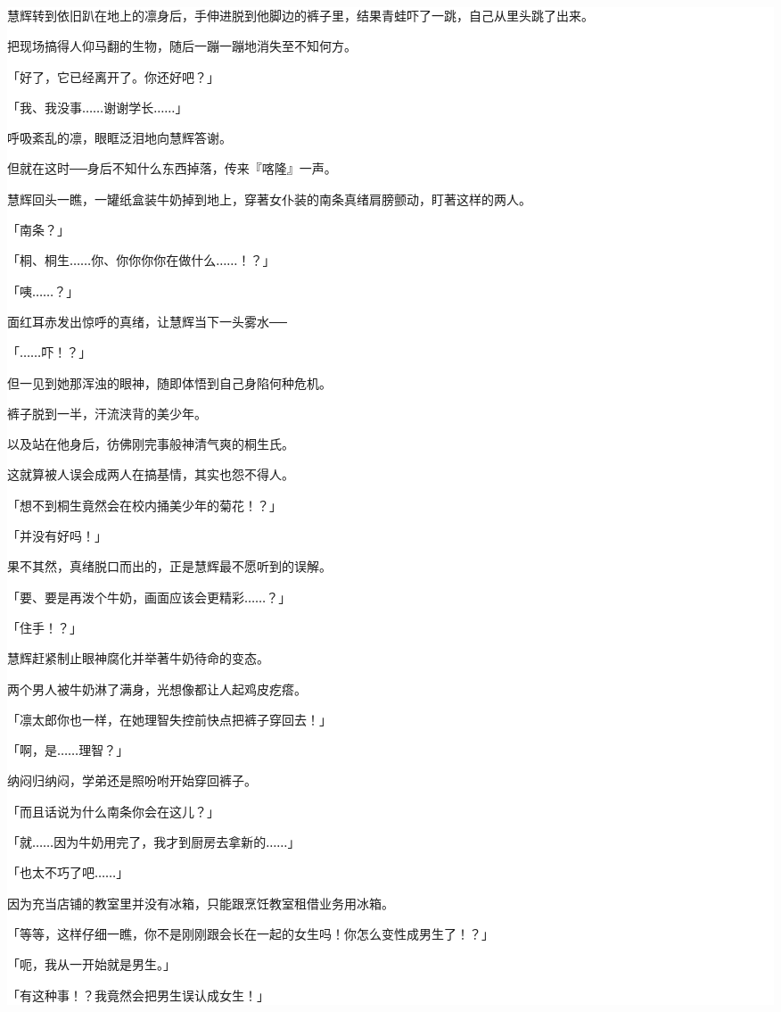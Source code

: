 慧辉转到依旧趴在地上的凛身后，手伸进脱到他脚边的裤子里，结果青蛙吓了一跳，自己从里头跳了出来。

把现场搞得人仰马翻的生物，随后一蹦一蹦地消失至不知何方。

「好了，它已经离开了。你还好吧？」

「我、我没事……谢谢学长……」

呼吸紊乱的凛，眼眶泛泪地向慧辉答谢。

但就在这时──身后不知什么东西掉落，传来『喀隆』一声。

慧辉回头一瞧，一罐纸盒装牛奶掉到地上，穿著女仆装的南条真绪肩膀颤动，盯著这样的两人。

「南条？」

「桐、桐生……你、你你你你在做什么……！？」

「咦……？」

面红耳赤发出惊呼的真绪，让慧辉当下一头雾水──

「……吓！？」

但一见到她那浑浊的眼神，随即体悟到自己身陷何种危机。

裤子脱到一半，汗流浃背的美少年。

以及站在他身后，彷佛刚完事般神清气爽的桐生氏。

这就算被人误会成两人在搞基情，其实也怨不得人。

「想不到桐生竟然会在校内捅美少年的菊花！？」

「并没有好吗！」

果不其然，真绪脱口而出的，正是慧辉最不愿听到的误解。

「要、要是再泼个牛奶，画面应该会更精彩……？」

「住手！？」

慧辉赶紧制止眼神腐化并举著牛奶待命的变态。

两个男人被牛奶淋了满身，光想像都让人起鸡皮疙瘩。

「凛太郎你也一样，在她理智失控前快点把裤子穿回去！」

「啊，是……理智？」

纳闷归纳闷，学弟还是照吩咐开始穿回裤子。

「而且话说为什么南条你会在这儿？」

「就……因为牛奶用完了，我才到厨房去拿新的……」

「也太不巧了吧……」

因为充当店铺的教室里并没有冰箱，只能跟烹饪教室租借业务用冰箱。

「等等，这样仔细一瞧，你不是刚刚跟会长在一起的女生吗！你怎么变性成男生了！？」

「呃，我从一开始就是男生。」

「有这种事！？我竟然会把男生误认成女生！」
